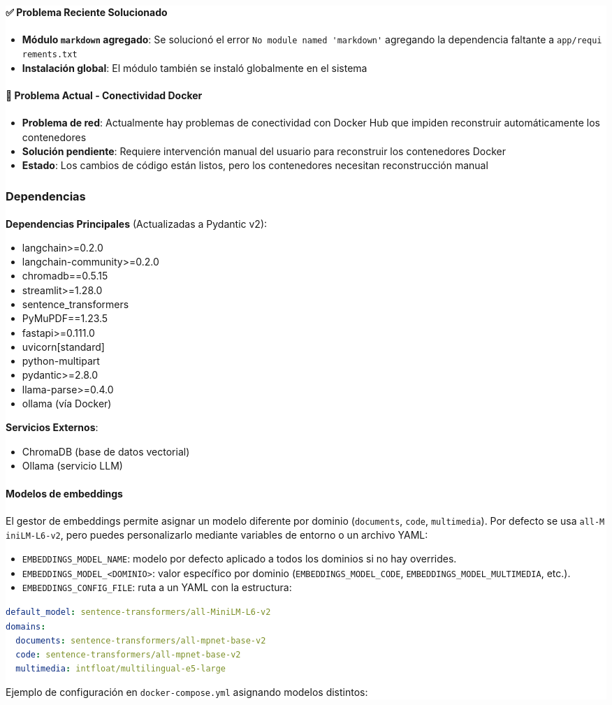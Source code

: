 #### ✅ Problema Reciente Solucionado
- **Módulo `markdown` agregado**: Se solucionó el error `No module named 'markdown'` agregando la dependencia faltante a `app/requirements.txt`
- **Instalación global**: El módulo también se instaló globalmente en el sistema

#### 🚧 Problema Actual - Conectividad Docker
- **Problema de red**: Actualmente hay problemas de conectividad con Docker Hub que impiden reconstruir automáticamente los contenedores
- **Solución pendiente**: Requiere intervención manual del usuario para reconstruir los contenedores Docker
- **Estado**: Los cambios de código están listos, pero los contenedores necesitan reconstrucción manual

### Dependencias

**Dependencias Principales** (Actualizadas a Pydantic v2):

- langchain>=0.2.0
- langchain-community>=0.2.0
- chromadb==0.5.15
- streamlit>=1.28.0
- sentence_transformers
- PyMuPDF==1.23.5
- fastapi>=0.111.0
- uvicorn[standard]
- python-multipart
- pydantic>=2.8.0
- llama-parse>=0.4.0
- ollama (vía Docker)

**Servicios Externos**:

- ChromaDB (base de datos vectorial)
- Ollama (servicio LLM)

#### Modelos de embeddings

El gestor de embeddings permite asignar un modelo diferente por dominio (`documents`, `code`, `multimedia`). Por defecto se
usa `all-MiniLM-L6-v2`, pero puedes personalizarlo mediante variables de entorno o un archivo YAML:

- `EMBEDDINGS_MODEL_NAME`: modelo por defecto aplicado a todos los dominios si no hay overrides.
- `EMBEDDINGS_MODEL_<DOMINIO>`: valor específico por dominio (`EMBEDDINGS_MODEL_CODE`, `EMBEDDINGS_MODEL_MULTIMEDIA`, etc.).
- `EMBEDDINGS_CONFIG_FILE`: ruta a un YAML con la estructura:

```yaml
default_model: sentence-transformers/all-MiniLM-L6-v2
domains:
  documents: sentence-transformers/all-mpnet-base-v2
  code: sentence-transformers/all-mpnet-base-v2
  multimedia: intfloat/multilingual-e5-large
```

Ejemplo de configuración en `docker-compose.yml` asignando modelos distintos:
